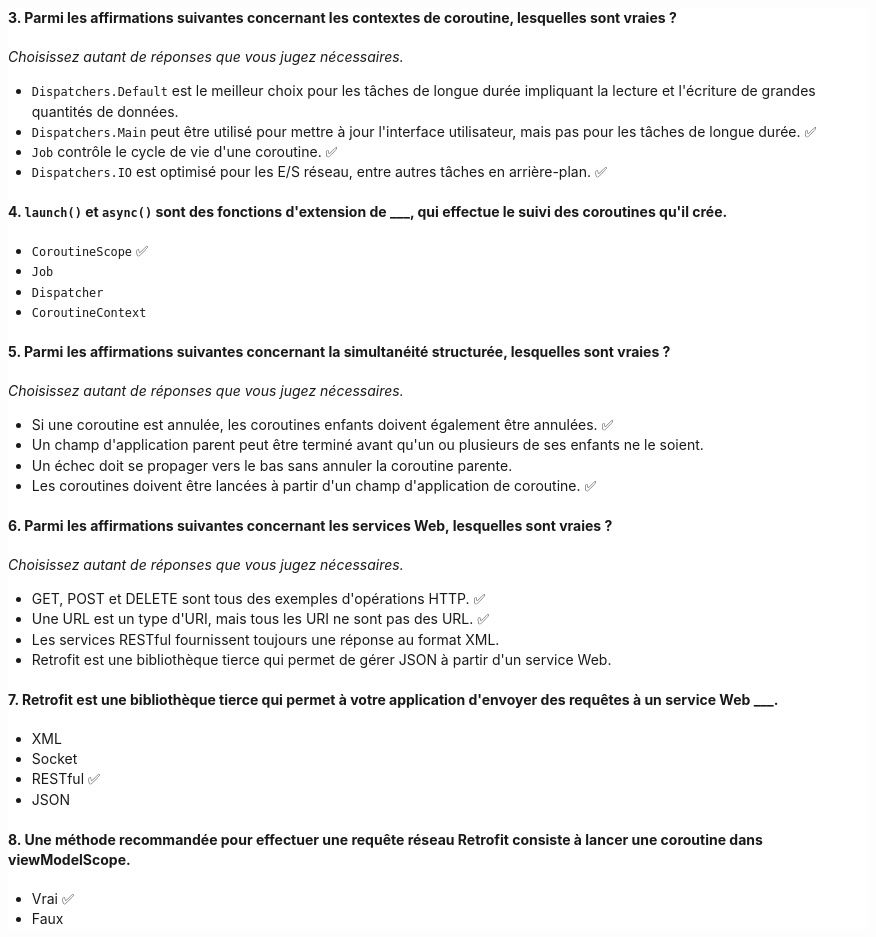 #### 3. Parmi les affirmations suivantes concernant les contextes de coroutine, lesquelles sont vraies ?
*Choisissez autant de réponses que vous jugez nécessaires.*

- `Dispatchers.Default` est le meilleur choix pour les tâches de longue durée impliquant la lecture et l'écriture de grandes quantités de données.
- `Dispatchers.Main` peut être utilisé pour mettre à jour l'interface utilisateur, mais pas pour les tâches de longue durée. ✅
- `Job` contrôle le cycle de vie d'une coroutine. ✅
- `Dispatchers.IO` est optimisé pour les E/S réseau, entre autres tâches en arrière-plan. ✅

#### 4. `launch()` et `async()` sont des fonctions d'extension de ___, qui effectue le suivi des coroutines qu'il crée.

- `CoroutineScope` ✅
- `Job`
- `Dispatcher`
- `CoroutineContext`

#### 5. Parmi les affirmations suivantes concernant la simultanéité structurée, lesquelles sont vraies ?
*Choisissez autant de réponses que vous jugez nécessaires.*

- Si une coroutine est annulée, les coroutines enfants doivent également être annulées. ✅
- Un champ d'application parent peut être terminé avant qu'un ou plusieurs de ses enfants ne le soient.
- Un échec doit se propager vers le bas sans annuler la coroutine parente.
- Les coroutines doivent être lancées à partir d'un champ d'application de coroutine. ✅

#### 6. Parmi les affirmations suivantes concernant les services Web, lesquelles sont vraies ?
*Choisissez autant de réponses que vous jugez nécessaires.*

- GET, POST et DELETE sont tous des exemples d'opérations HTTP. ✅
- Une URL est un type d'URI, mais tous les URI ne sont pas des URL. ✅
- Les services RESTful fournissent toujours une réponse au format XML.
- Retrofit est une bibliothèque tierce qui permet de gérer JSON à partir d'un service Web.

#### 7. Retrofit est une bibliothèque tierce qui permet à votre application d'envoyer des requêtes à un service Web ___.

- XML
- Socket
- RESTful ✅
- JSON

#### 8. Une méthode recommandée pour effectuer une requête réseau Retrofit consiste à lancer une coroutine dans viewModelScope.

- Vrai ✅
- Faux
